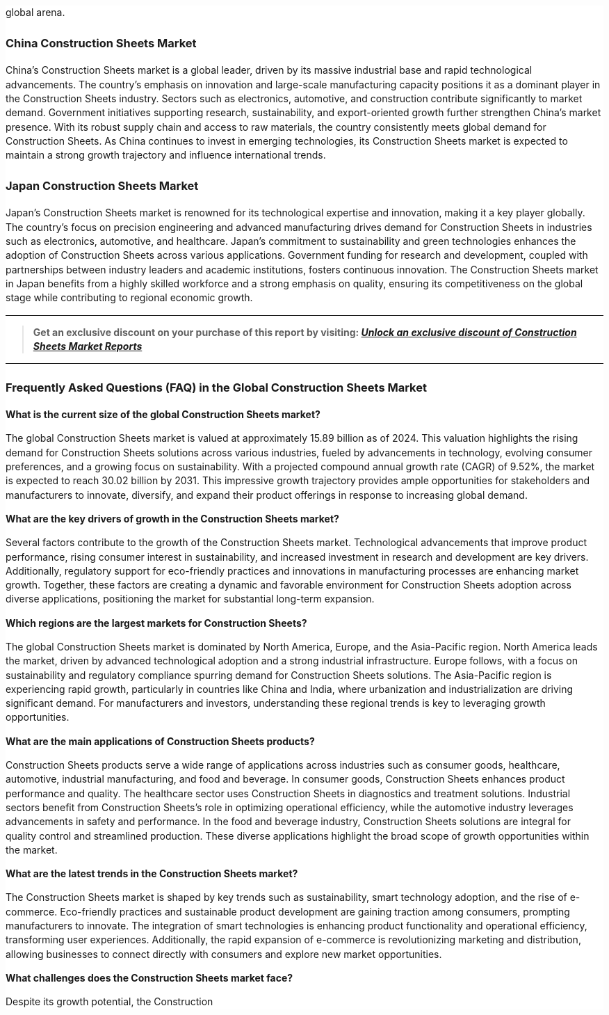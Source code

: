 global arena.</p><h3>China Construction Sheets Market</h3><p>China&rsquo;s Construction Sheets market is a global leader, driven by its massive industrial base and rapid technological advancements. The country&rsquo;s emphasis on innovation and large-scale manufacturing capacity positions it as a dominant player in the Construction Sheets industry. Sectors such as electronics, automotive, and construction contribute significantly to market demand. Government initiatives supporting research, sustainability, and export-oriented growth further strengthen China&rsquo;s market presence. With its robust supply chain and access to raw materials, the country consistently meets global demand for Construction Sheets. As China continues to invest in emerging technologies, its Construction Sheets market is expected to maintain a strong growth trajectory and influence international trends.</p><h3>Japan Construction Sheets Market</h3><p>Japan&rsquo;s Construction Sheets market is renowned for its technological expertise and innovation, making it a key player globally. The country&rsquo;s focus on precision engineering and advanced manufacturing drives demand for Construction Sheets in industries such as electronics, automotive, and healthcare. Japan&rsquo;s commitment to sustainability and green technologies enhances the adoption of Construction Sheets across various applications. Government funding for research and development, coupled with partnerships between industry leaders and academic institutions, fosters continuous innovation. The Construction Sheets market in Japan benefits from a highly skilled workforce and a strong emphasis on quality, ensuring its competitiveness on the global stage while contributing to regional economic growth.</p><hr /><blockquote><p><strong>Get an exclusive discount on your purchase of this report by visiting: <em><a href="://marketresearchpulse.com/ask-for-discount/120945?utm_source=Github&amp;utm_medium=0111">Unlock an exclusive discount of Construction Sheets Market Reports</a></em>&nbsp;</strong></p></blockquote><hr /><h3>Frequently Asked Questions (FAQ) in the Global Construction Sheets Market</h3><p><strong>What is the current size of the global Construction Sheets market?</strong></p><p>The global Construction Sheets market is valued at approximately 15.89 billion as of 2024. This valuation highlights the rising demand for Construction Sheets solutions across various industries, fueled by advancements in technology, evolving consumer preferences, and a growing focus on sustainability. With a projected compound annual growth rate (CAGR) of 9.52%, the market is expected to reach 30.02 billion by 2031. This impressive growth trajectory provides ample opportunities for stakeholders and manufacturers to innovate, diversify, and expand their product offerings in response to increasing global demand.</p><p><strong>What are the key drivers of growth in the Construction Sheets market?</strong></p><p>Several factors contribute to the growth of the Construction Sheets market. Technological advancements that improve product performance, rising consumer interest in sustainability, and increased investment in research and development are key drivers. Additionally, regulatory support for eco-friendly practices and innovations in manufacturing processes are enhancing market growth. Together, these factors are creating a dynamic and favorable environment for Construction Sheets adoption across diverse applications, positioning the market for substantial long-term expansion.</p><p><strong>Which regions are the largest markets for Construction Sheets?</strong></p><p>The global Construction Sheets market is dominated by North America, Europe, and the Asia-Pacific region. North America leads the market, driven by advanced technological adoption and a strong industrial infrastructure. Europe follows, with a focus on sustainability and regulatory compliance spurring demand for Construction Sheets solutions. The Asia-Pacific region is experiencing rapid growth, particularly in countries like China and India, where urbanization and industrialization are driving significant demand. For manufacturers and investors, understanding these regional trends is key to leveraging growth opportunities.</p><p><strong>What are the main applications of Construction Sheets products?</strong></p><p>Construction Sheets products serve a wide range of applications across industries such as consumer goods, healthcare, automotive, industrial manufacturing, and food and beverage. In consumer goods, Construction Sheets enhances product performance and quality. The healthcare sector uses Construction Sheets in diagnostics and treatment solutions. Industrial sectors benefit from Construction Sheets&rsquo;s role in optimizing operational efficiency, while the automotive industry leverages advancements in safety and performance. In the food and beverage industry, Construction Sheets solutions are integral for quality control and streamlined production. These diverse applications highlight the broad scope of growth opportunities within the market.</p><p><strong>What are the latest trends in the Construction Sheets market?</strong></p><p>The Construction Sheets market is shaped by key trends such as sustainability, smart technology adoption, and the rise of e-commerce. Eco-friendly practices and sustainable product development are gaining traction among consumers, prompting manufacturers to innovate. The integration of smart technologies is enhancing product functionality and operational efficiency, transforming user experiences. Additionally, the rapid expansion of e-commerce is revolutionizing marketing and distribution, allowing businesses to connect directly with consumers and explore new market opportunities.</p><p><strong>What challenges does the Construction Sheets market face?</strong></p><p>Despite its growth potential, the Construction